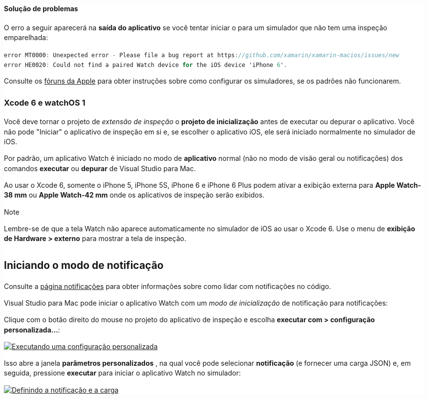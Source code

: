 #### <a name="troubleshooting"></a>Solução de problemas

O erro a seguir aparecerá na **saída do aplicativo** se você tentar iniciar o para um simulador que não tem uma inspeção emparelhada:

```csharp
error MT0000: Unexpected error - Please file a bug report at https://github.com/xamarin/xamarin-macios/issues/new
error HE0020: Could not find a paired Watch device for the iOS device 'iPhone 6'.
```

Consulte os [fóruns da Apple](https://forums.developer.apple.com/thread/7783) para obter instruções sobre como configurar os simuladores, se os padrões não funcionarem.

<a name="xcode6"></a>

### <a name="xcode-6-and-watchos-1"></a>Xcode 6 e watchOS 1

Você deve tornar o projeto de *extensão de inspeção* o **projeto de inicialização** antes de executar ou depurar o aplicativo. Você não pode "Iniciar" o aplicativo de inspeção em si e, se escolher o aplicativo iOS, ele será iniciado normalmente no simulador de iOS.

Por padrão, um aplicativo Watch é iniciado no modo de **aplicativo** normal (não no modo de visão geral ou notificações) dos comandos **executar** ou **depurar** de Visual Studio para Mac.

Ao usar o Xcode 6, somente o iPhone 5, iPhone 5S, iPhone 6 e iPhone 6 Plus podem ativar a exibição externa para **Apple Watch-38 mm** ou **Apple Watch-42 mm** onde os aplicativos de inspeção serão exibidos.

> [!NOTE]
> Lembre-se de que a tela Watch não aparece automaticamente no simulador de iOS ao usar o Xcode 6.
> Use o menu de **exibição de Hardware > externo** para mostrar a tela de inspeção.

<a name="custommodes"></a>

## <a name="launching-notification-mode"></a>Iniciando o modo de notificação

Consulte a [página notificações](~/ios/watchos/platform/notifications.md) para obter informações sobre como lidar com notificações no código.

Visual Studio para Mac pode iniciar o aplicativo Watch com um _modo de inicialização_ de notificação para notificações:

Clique com o botão direito do mouse no projeto do aplicativo de inspeção e escolha **executar com > configuração personalizada...**:

[![Executando uma configuração personalizada](installation-images/runwith-customparams-sml.png)](installation-images/runwith-customparams.png#lightbox)

Isso abre a janela **parâmetros personalizados** , na qual você pode selecionar **notificação** (e fornecer uma carga JSON) e, em seguida, pressione **executar** para iniciar o aplicativo Watch no simulador:

[![Definindo a notificação e a carga](installation-images/runwith-execargs-sml.png)](installation-images/runwith-execargs.png#lightbox)
